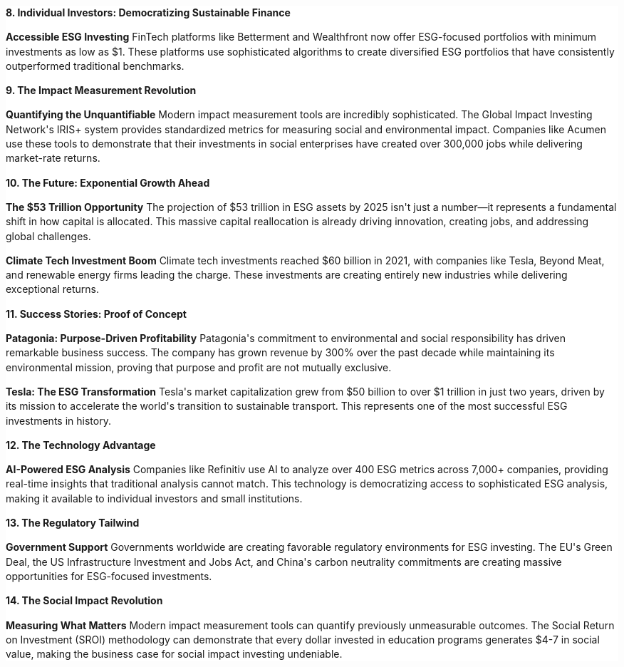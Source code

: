 **8. Individual Investors: Democratizing Sustainable Finance**

**Accessible ESG Investing**
FinTech platforms like Betterment and Wealthfront now offer ESG-focused portfolios with minimum investments as low as $1. These platforms use sophisticated algorithms to create diversified ESG portfolios that have consistently outperformed traditional benchmarks.

**9. The Impact Measurement Revolution**

**Quantifying the Unquantifiable**
Modern impact measurement tools are incredibly sophisticated. The Global Impact Investing Network's IRIS+ system provides standardized metrics for measuring social and environmental impact. Companies like Acumen use these tools to demonstrate that their investments in social enterprises have created over 300,000 jobs while delivering market-rate returns.

**10. The Future: Exponential Growth Ahead**

**The $53 Trillion Opportunity**
The projection of $53 trillion in ESG assets by 2025 isn't just a number—it represents a fundamental shift in how capital is allocated. This massive capital reallocation is already driving innovation, creating jobs, and addressing global challenges.

**Climate Tech Investment Boom**
Climate tech investments reached $60 billion in 2021, with companies like Tesla, Beyond Meat, and renewable energy firms leading the charge. These investments are creating entirely new industries while delivering exceptional returns.

**11. Success Stories: Proof of Concept**

**Patagonia: Purpose-Driven Profitability**
Patagonia's commitment to environmental and social responsibility has driven remarkable business success. The company has grown revenue by 300% over the past decade while maintaining its environmental mission, proving that purpose and profit are not mutually exclusive.

**Tesla: The ESG Transformation**
Tesla's market capitalization grew from $50 billion to over $1 trillion in just two years, driven by its mission to accelerate the world's transition to sustainable transport. This represents one of the most successful ESG investments in history.

**12. The Technology Advantage**

**AI-Powered ESG Analysis**
Companies like Refinitiv use AI to analyze over 400 ESG metrics across 7,000+ companies, providing real-time insights that traditional analysis cannot match. This technology is democratizing access to sophisticated ESG analysis, making it available to individual investors and small institutions.

**13. The Regulatory Tailwind**

**Government Support**
Governments worldwide are creating favorable regulatory environments for ESG investing. The EU's Green Deal, the US Infrastructure Investment and Jobs Act, and China's carbon neutrality commitments are creating massive opportunities for ESG-focused investments.

**14. The Social Impact Revolution**

**Measuring What Matters**
Modern impact measurement tools can quantify previously unmeasurable outcomes. The Social Return on Investment (SROI) methodology can demonstrate that every dollar invested in education programs generates $4-7 in social value, making the business case for social impact investing undeniable.
